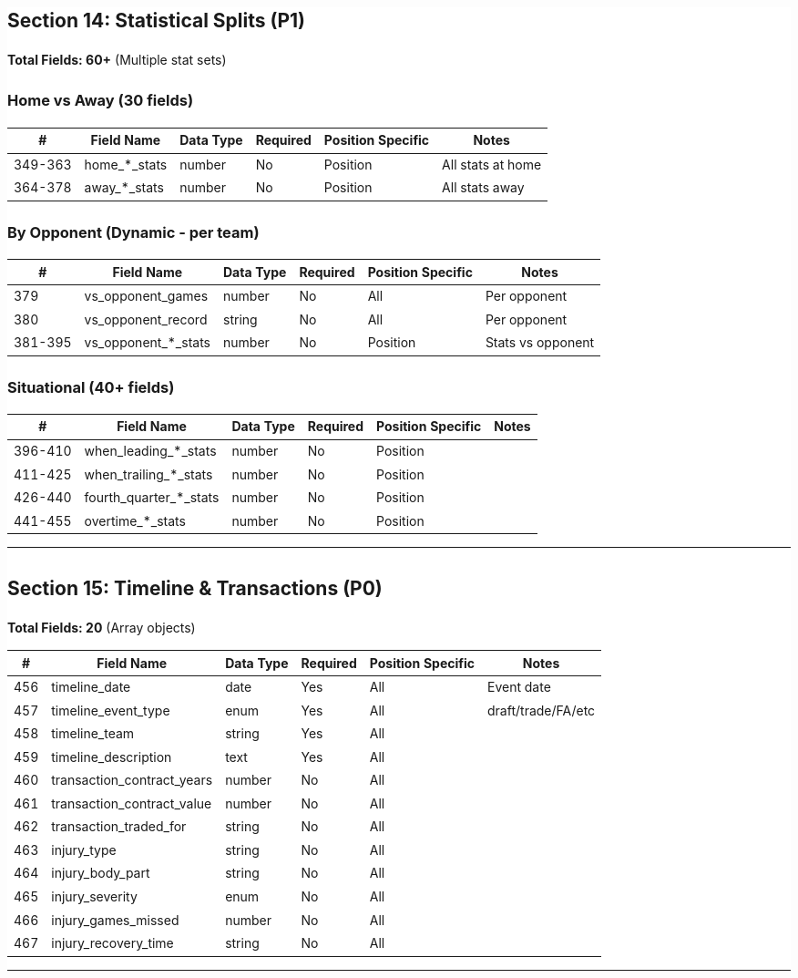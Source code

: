 ## Section 14: Statistical Splits (P1)
**Total Fields: 60+** (Multiple stat sets)

### Home vs Away (30 fields)
| # | Field Name | Data Type | Required | Position Specific | Notes |
|---|------------|-----------|----------|-------------------|-------|
| 349-363 | home_*_stats | number | No | Position | All stats at home |
| 364-378 | away_*_stats | number | No | Position | All stats away |

### By Opponent (Dynamic - per team)
| # | Field Name | Data Type | Required | Position Specific | Notes |
|---|------------|-----------|----------|-------------------|-------|
| 379 | vs_opponent_games | number | No | All | Per opponent |
| 380 | vs_opponent_record | string | No | All | Per opponent |
| 381-395 | vs_opponent_*_stats | number | No | Position | Stats vs opponent |

### Situational (40+ fields)
| # | Field Name | Data Type | Required | Position Specific | Notes |
|---|------------|-----------|----------|-------------------|-------|
| 396-410 | when_leading_*_stats | number | No | Position | |
| 411-425 | when_trailing_*_stats | number | No | Position | |
| 426-440 | fourth_quarter_*_stats | number | No | Position | |
| 441-455 | overtime_*_stats | number | No | Position | |

---

## Section 15: Timeline & Transactions (P0)
**Total Fields: 20** (Array objects)

| # | Field Name | Data Type | Required | Position Specific | Notes |
|---|------------|-----------|----------|-------------------|-------|
| 456 | timeline_date | date | Yes | All | Event date |
| 457 | timeline_event_type | enum | Yes | All | draft/trade/FA/etc |
| 458 | timeline_team | string | Yes | All | |
| 459 | timeline_description | text | Yes | All | |
| 460 | transaction_contract_years | number | No | All | |
| 461 | transaction_contract_value | number | No | All | |
| 462 | transaction_traded_for | string | No | All | |
| 463 | injury_type | string | No | All | |
| 464 | injury_body_part | string | No | All | |
| 465 | injury_severity | enum | No | All | |
| 466 | injury_games_missed | number | No | All | |
| 467 | injury_recovery_time | string | No | All | |

---